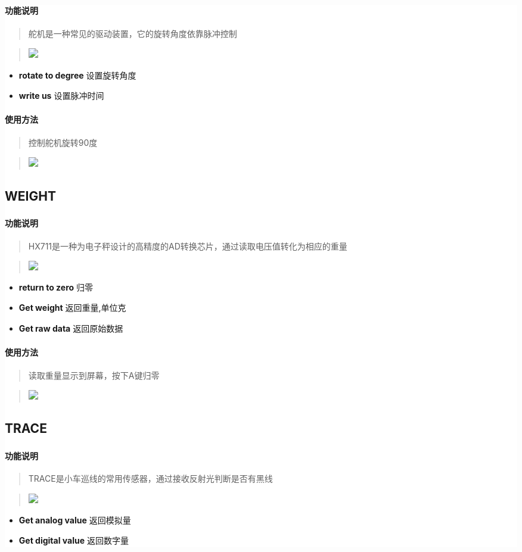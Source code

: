 #### 功能说明

>舵机是一种常见的驱动装置，它的旋转角度依靠脉冲控制

><img src="/image/Units/SERVO.webp" width="40%"> 

* __rotate to degree__
设置旋转角度

* __write us__
设置脉冲时间

#### 使用方法

>控制舵机旋转90度

><img src="/image/Units/SERVO_user.webp" width="50%"> 

## WEIGHT

#### 功能说明

>HX711是一种为电子秤设计的高精度的AD转换芯片，通过读取电压值转化为相应的重量

><img src="/image/Units/WEIGHT.webp" width="40%"> 

* __return to zero__
归零

* __Get weight__
返回重量,单位克

* __Get raw data__
返回原始数据

#### 使用方法

>读取重量显示到屏幕，按下A键归零

><img src="/image/Units/WEIGHT_user.webp" width="50%"> 

## TRACE

#### 功能说明

>TRACE是小车巡线的常用传感器，通过接收反射光判断是否有黑线

><img src="/image/Units/TRACE.webp" width="40%"> 

* __Get analog value__
返回模拟量

* __Get digital value__
返回数字量
